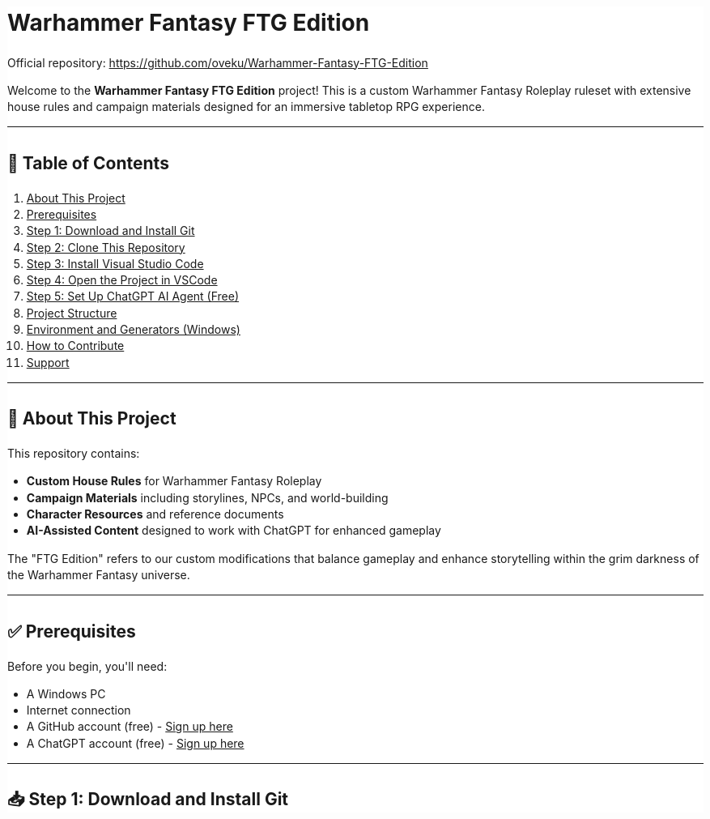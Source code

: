 # Warhammer Fantasy FTG Edition

Official repository: https://github.com/oveku/Warhammer-Fantasy-FTG-Edition

Welcome to the **Warhammer Fantasy FTG Edition** project! This is a custom Warhammer Fantasy Roleplay ruleset with extensive house rules and campaign materials designed for an immersive tabletop RPG experience.

---

## 📖 Table of Contents

1. [About This Project](#about-this-project)
2. [Prerequisites](#prerequisites)
3. [Step 1: Download and Install Git](#step-1-download-and-install-git)
4. [Step 2: Clone This Repository](#step-2-clone-this-repository)
5. [Step 3: Install Visual Studio Code](#step-3-install-visual-studio-code)
6. [Step 4: Open the Project in VSCode](#step-4-open-the-project-in-vscode)
7. [Step 5: Set Up ChatGPT AI Agent (Free)](#step-5-set-up-chatgpt-ai-agent-free)
8. [Project Structure](#project-structure)
9. [Environment and Generators (Windows)](#environment-and-generators-windows)
9. [How to Contribute](#how-to-contribute)
10. [Support](#support)

---

## 🎲 About This Project

This repository contains:
- **Custom House Rules** for Warhammer Fantasy Roleplay
- **Campaign Materials** including storylines, NPCs, and world-building
- **Character Resources** and reference documents
- **AI-Assisted Content** designed to work with ChatGPT for enhanced gameplay

The "FTG Edition" refers to our custom modifications that balance gameplay and enhance storytelling within the grim darkness of the Warhammer Fantasy universe.

---

## ✅ Prerequisites

Before you begin, you'll need:
- A Windows PC
- Internet connection
- A GitHub account (free) - [Sign up here](https://github.com/signup)
- A ChatGPT account (free) - [Sign up here](https://chat.openai.com/)

---

## 📥 Step 1: Download and Install Git
